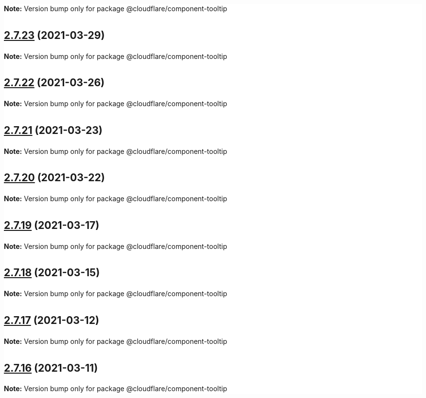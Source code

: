 **Note:** Version bump only for package @cloudflare/component-tooltip

## [2.7.23](http://stash.cfops.it:7999/fe/stratus/compare/@cloudflare/component-tooltip@2.7.22...@cloudflare/component-tooltip@2.7.23) (2021-03-29)

**Note:** Version bump only for package @cloudflare/component-tooltip

## [2.7.22](http://stash.cfops.it:7999/fe/stratus/compare/@cloudflare/component-tooltip@2.7.21...@cloudflare/component-tooltip@2.7.22) (2021-03-26)

**Note:** Version bump only for package @cloudflare/component-tooltip

## [2.7.21](http://stash.cfops.it:7999/fe/stratus/compare/@cloudflare/component-tooltip@2.7.20...@cloudflare/component-tooltip@2.7.21) (2021-03-23)

**Note:** Version bump only for package @cloudflare/component-tooltip

## [2.7.20](http://stash.cfops.it:7999/fe/stratus/compare/@cloudflare/component-tooltip@2.7.19...@cloudflare/component-tooltip@2.7.20) (2021-03-22)

**Note:** Version bump only for package @cloudflare/component-tooltip

## [2.7.19](http://stash.cfops.it:7999/fe/stratus/compare/@cloudflare/component-tooltip@2.7.18...@cloudflare/component-tooltip@2.7.19) (2021-03-17)

**Note:** Version bump only for package @cloudflare/component-tooltip

## [2.7.18](http://stash.cfops.it:7999/fe/stratus/compare/@cloudflare/component-tooltip@2.7.17...@cloudflare/component-tooltip@2.7.18) (2021-03-15)

**Note:** Version bump only for package @cloudflare/component-tooltip

## [2.7.17](http://stash.cfops.it:7999/fe/stratus/compare/@cloudflare/component-tooltip@2.7.16...@cloudflare/component-tooltip@2.7.17) (2021-03-12)

**Note:** Version bump only for package @cloudflare/component-tooltip

## [2.7.16](http://stash.cfops.it:7999/fe/stratus/compare/@cloudflare/component-tooltip@2.7.15...@cloudflare/component-tooltip@2.7.16) (2021-03-11)

**Note:** Version bump only for package @cloudflare/component-tooltip
